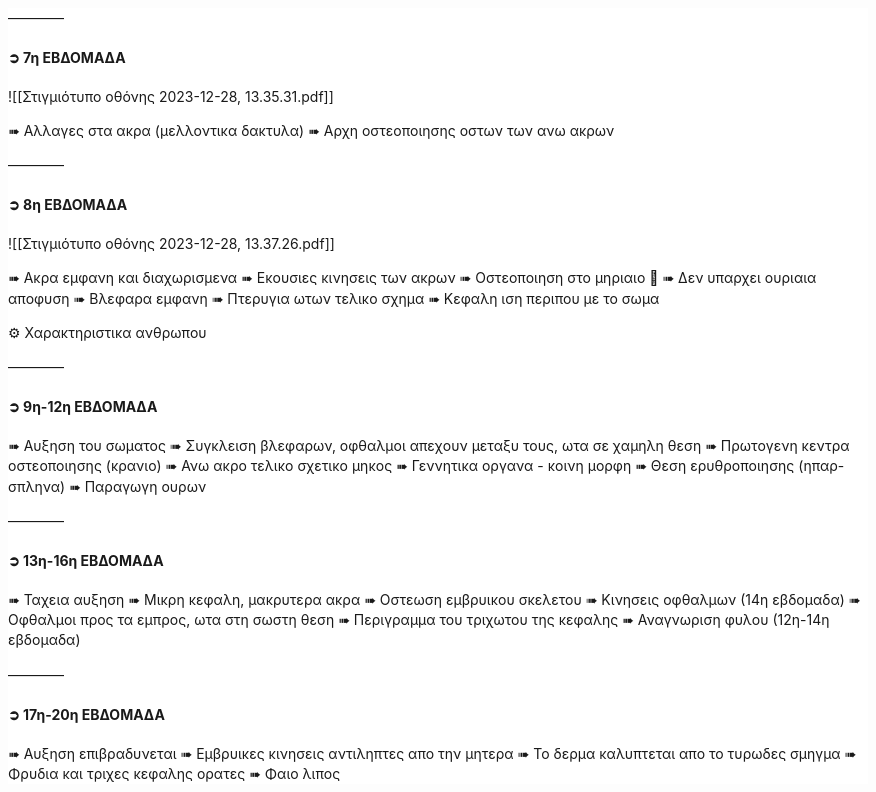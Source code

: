 ――――
#### ➲  7η ΕΒΔΟΜΑΔΑ

![[Στιγμιότυπο οθόνης 2023-12-28, 13.35.31.pdf]]

➠  Αλλαγες στα ακρα (μελλοντικα δακτυλα)
➠  Αρχη οστεοποιησης οστων των ανω ακρων

――――
#### ➲  8η ΕΒΔΟΜΑΔΑ

![[Στιγμιότυπο οθόνης 2023-12-28, 13.37.26.pdf]]

➠  Ακρα εμφανη και διαχωρισμενα
➠  Εκουσιες κινησεις των ακρων
➠  Οστεοποιηση στο μηριαιο 🦴
➠  Δεν υπαρχει ουριαια αποφυση
➠  Βλεφαρα εμφανη
➠  Πτερυγια ωτων τελικο σχημα
➠  Κεφαλη ιση περιπου με το σωμα

⚙︎  Χαρακτηριστικα ανθρωπου

――――
#### ➲  9η-12η ΕΒΔΟΜΑΔΑ

➠  Αυξηση του σωματος
➠  Συγκλειση βλεφαρων, οφθαλμοι απεχουν μεταξυ τους, ωτα σε χαμηλη θεση
➠  Πρωτογενη κεντρα οστεοποιησης (κρανιο)
➠  Ανω ακρο τελικο σχετικο μηκος
➠  Γεννητικα οργανα - κοινη μορφη
➠  Θεση ερυθροποιησης (ηπαρ-σπληνα)
➠  Παραγωγη ουρων

――――
#### ➲  13η-16η ΕΒΔΟΜΑΔΑ

➠  Ταχεια αυξηση
➠  Μικρη κεφαλη, μακρυτερα ακρα
➠  Οστεωση εμβρυικου σκελετου
➠  Κινησεις οφθαλμων (14η εβδομαδα)
➠  Οφθαλμοι προς τα εμπρος, ωτα στη σωστη θεση
➠  Περιγραμμα του τριχωτου της κεφαλης
➠  Αναγνωριση φυλου (12η-14η εβδομαδα)

――――
#### ➲  17η-20η ΕΒΔΟΜΑΔΑ

➠  Αυξηση επιβραδυνεται
➠  Εμβρυικες κινησεις αντιληπτες απο την μητερα
➠  Το δερμα καλυπτεται απο το τυρωδες σμηγμα
➠  Φρυδια και τριχες κεφαλης ορατες
➠  Φαιο λιπος

